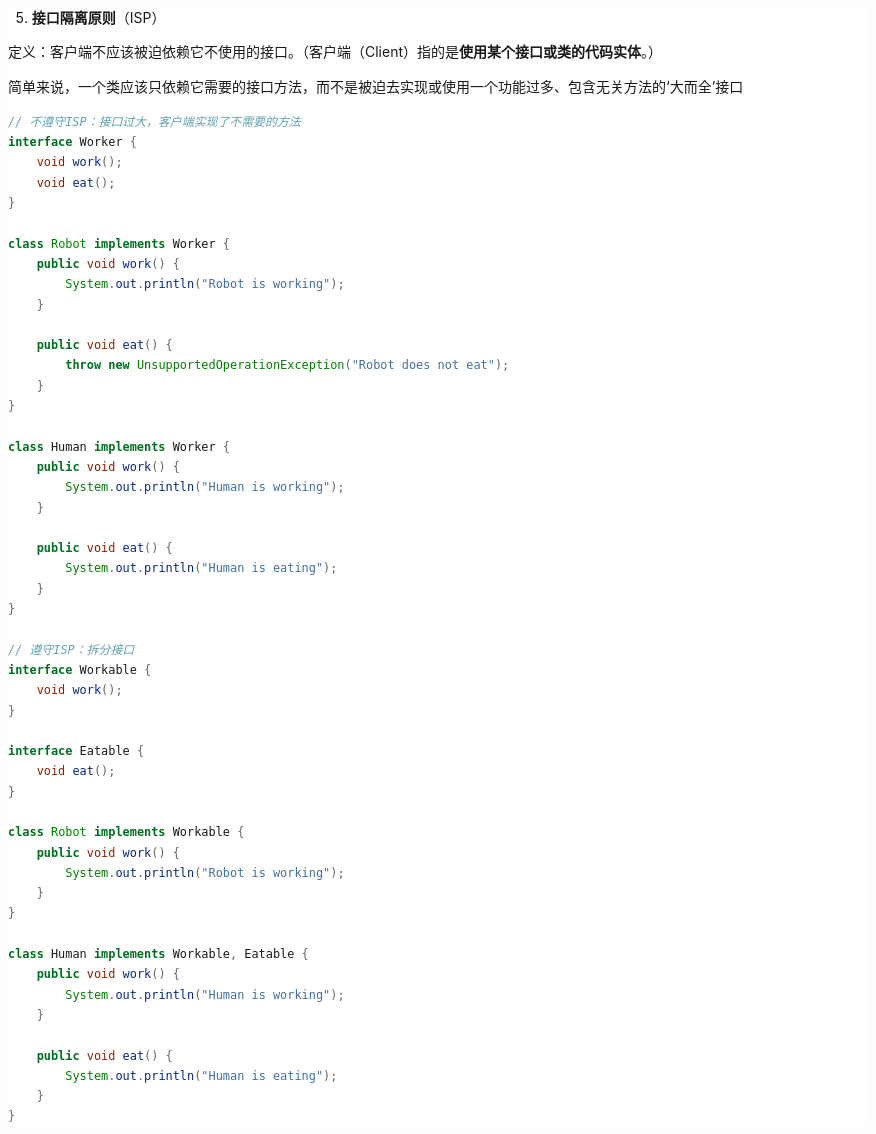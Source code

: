 5. **接口隔离原则**（ISP）

定义：客户端不应该被迫依赖它不使用的接口。（客户端（Client）指的是**使用某个接口或类的代码实体**。）

简单来说，一个类应该只依赖它需要的接口方法，而不是被迫去实现或使用一个功能过多、包含无关方法的‘大而全’接口

```java
// 不遵守ISP：接口过大，客户端实现了不需要的方法
interface Worker {
    void work();
    void eat();
}

class Robot implements Worker {
    public void work() {
        System.out.println("Robot is working");
    }

    public void eat() {
        throw new UnsupportedOperationException("Robot does not eat");
    }
}

class Human implements Worker {
    public void work() {
        System.out.println("Human is working");
    }

    public void eat() {
        System.out.println("Human is eating");
    }
}

// 遵守ISP：拆分接口
interface Workable {
    void work();
}

interface Eatable {
    void eat();
}

class Robot implements Workable {
    public void work() {
        System.out.println("Robot is working");
    }
}

class Human implements Workable, Eatable {
    public void work() {
        System.out.println("Human is working");
    }

    public void eat() {
        System.out.println("Human is eating");
    }
}
```
